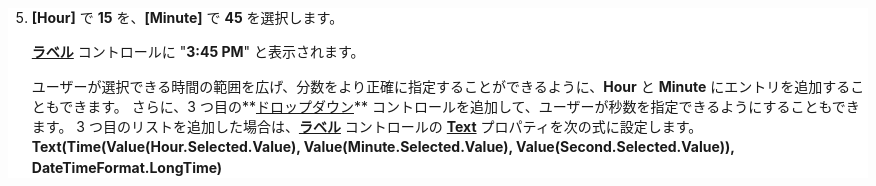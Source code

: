 5. **[Hour]** で **15** を、**[Minute]** で **45** を選択します。
   
    **[ラベル](controls/control-text-box.md)** コントロールに "**3:45 PM**" と表示されます。
   
    ユーザーが選択できる時間の範囲を広げ、分数をより正確に指定することができるように、**Hour** と **Minute** にエントリを追加することもできます。 さらに、3 つ目の**[ドロップダウン](controls/control-drop-down.md)** コントロールを追加して、ユーザーが秒数を指定できるようにすることもできます。 3 つ目のリストを追加した場合は、**[ラベル](controls/control-text-box.md)** コントロールの **[Text](controls/properties-core.md)** プロパティを次の式に設定します。<br>**Text(Time(Value(Hour.Selected.Value), Value(Minute.Selected.Value), Value(Second.Selected.Value)), DateTimeFormat.LongTime)**

